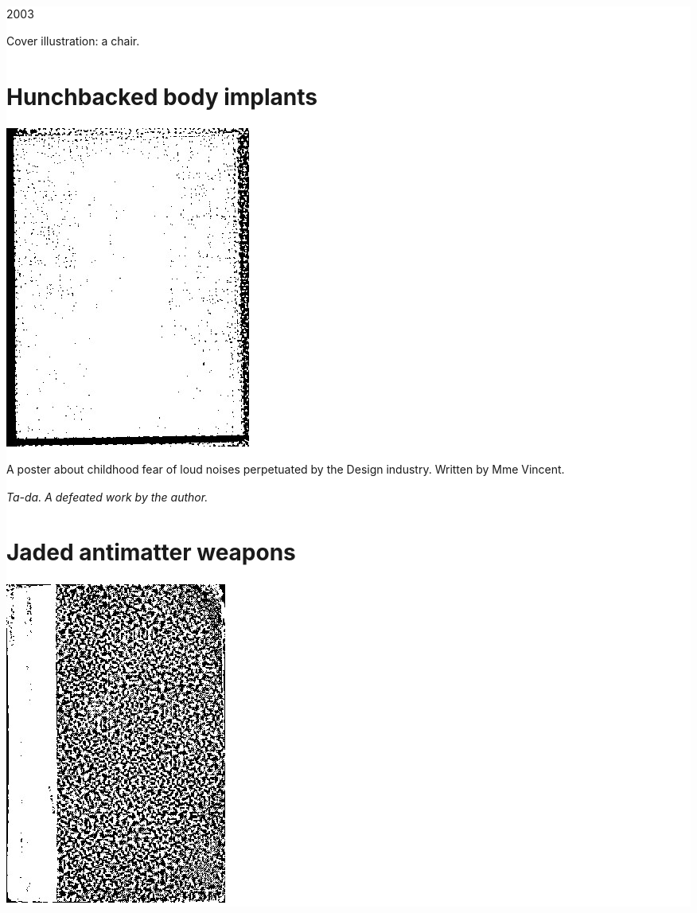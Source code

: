 2003

Cover illustration: a chair.


# Hunchbacked body implants

![](assets/books/22.jpg)  

A poster about childhood fear of loud noises perpetuated by the Design industry. Written by Mme Vincent.

*Ta-da. A defeated work by the author.*

# Jaded antimatter weapons

![](assets/books/8.jpg)  
